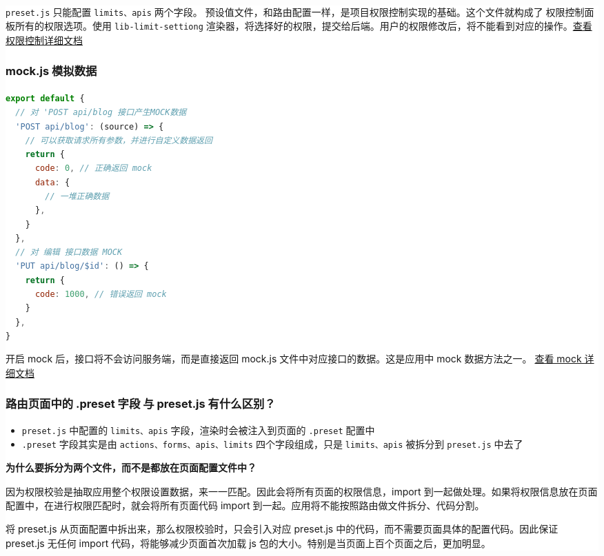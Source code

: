 `preset.js` 只能配置 `limits、apis` 两个字段。 预设值文件，和路由配置一样，是项目权限控制实现的基础。这个文件就构成了 权限控制面板所有的权限选项。使用 `lib-limit-settiong` 渲染器，将选择好的权限，提交给后端。用户的权限修改后，将不能看到对应的操作。[查看权限控制详细文档](/org/docs/advance/limit)

### mock.js 模拟数据

```js title="src/pages/blog/mock.js 博客页面mock数据"
export default {
  // 对 'POST api/blog 接口产生MOCK数据
  'POST api/blog': (source) => {
    // 可以获取请求所有参数，并进行自定义数据返回
    return {
      code: 0, // 正确返回 mock
      data: {
        // 一堆正确数据
      },
    }
  },
  // 对 编辑 接口数据 MOCK
  'PUT api/blog/$id': () => {
    return {
      code: 1000, // 错误返回 mock
    }
  },
}
```

开启 mock 后，接口将不会访问服务端，而是直接返回 mock.js 文件中对应接口的数据。这是应用中 mock 数据方法之一。 [查看 mock 详细文档](/org/docs/advance/mock)

### 路由页面中的 .preset 字段 与 preset.js 有什么区别？

- `preset.js` 中配置的 `limits、apis` 字段，渲染时会被注入到页面的 `.preset` 配置中
- `.preset` 字段其实是由 `actions、forms、apis、limits` 四个字段组成，只是 `limits、apis` 被拆分到 `preset.js` 中去了

**为什么要拆分为两个文件，而不是都放在页面配置文件中？**

因为权限校验是抽取应用整个权限设置数据，来一一匹配。因此会将所有页面的权限信息，import 到一起做处理。如果将权限信息放在页面配置中，在进行权限匹配时，就会将所有页面代码 import 到一起。应用将不能按照路由做文件拆分、代码分割。

将 preset.js 从页面配置中拆出来，那么权限校验时，只会引入对应 preset.js 中的代码，而不需要页面具体的配置代码。因此保证 preset.js 无任何 import 代码，将能够减少页面首次加载 js 包的大小。特别是当页面上百个页面之后，更加明显。
